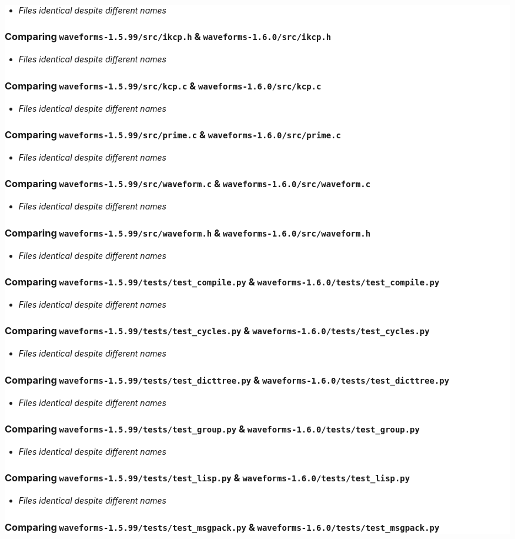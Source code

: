  * *Files identical despite different names*

### Comparing `waveforms-1.5.99/src/ikcp.h` & `waveforms-1.6.0/src/ikcp.h`

 * *Files identical despite different names*

### Comparing `waveforms-1.5.99/src/kcp.c` & `waveforms-1.6.0/src/kcp.c`

 * *Files identical despite different names*

### Comparing `waveforms-1.5.99/src/prime.c` & `waveforms-1.6.0/src/prime.c`

 * *Files identical despite different names*

### Comparing `waveforms-1.5.99/src/waveform.c` & `waveforms-1.6.0/src/waveform.c`

 * *Files identical despite different names*

### Comparing `waveforms-1.5.99/src/waveform.h` & `waveforms-1.6.0/src/waveform.h`

 * *Files identical despite different names*

### Comparing `waveforms-1.5.99/tests/test_compile.py` & `waveforms-1.6.0/tests/test_compile.py`

 * *Files identical despite different names*

### Comparing `waveforms-1.5.99/tests/test_cycles.py` & `waveforms-1.6.0/tests/test_cycles.py`

 * *Files identical despite different names*

### Comparing `waveforms-1.5.99/tests/test_dicttree.py` & `waveforms-1.6.0/tests/test_dicttree.py`

 * *Files identical despite different names*

### Comparing `waveforms-1.5.99/tests/test_group.py` & `waveforms-1.6.0/tests/test_group.py`

 * *Files identical despite different names*

### Comparing `waveforms-1.5.99/tests/test_lisp.py` & `waveforms-1.6.0/tests/test_lisp.py`

 * *Files identical despite different names*

### Comparing `waveforms-1.5.99/tests/test_msgpack.py` & `waveforms-1.6.0/tests/test_msgpack.py`
